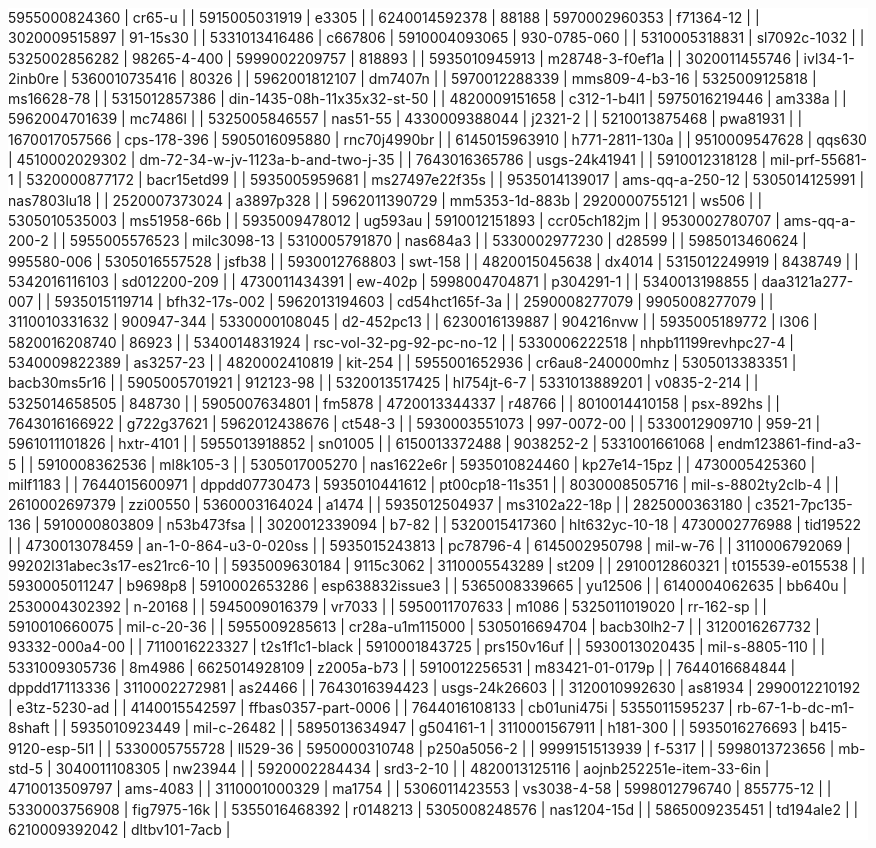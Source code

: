 5955000824360 | cr65-u |  | 5915005031919 | e3305 |  | 6240014592378 | 88188 | 
5970002960353 | f71364-12 |  | 3020009515897 | 91-15s30 |  | 5331013416486 | c667806 | 
5910004093065 | 930-0785-060 |  | 5310005318831 | sl7092c-1032 |  | 5325002856282 | 98265-4-400 | 
5999002209757 | 818893 |  | 5935010945913 | m28748-3-f0ef1a |  | 3020011455746 | ivl34-1-2inb0re | 
5360010735416 | 80326 |  | 5962001812107 | dm7407n |  | 5970012288339 | mms809-4-b3-16 | 
5325009125818 | ms16628-78 |  | 5315012857386 | din-1435-08h-11x35x32-st-50 |  | 4820009151658 | c312-1-b4l1 | 
5975016219446 | am338a |  | 5962004701639 | mc7486l |  | 5325005846557 | nas51-55 | 
4330009388044 | j2321-2 |  | 5210013875468 | pwa81931 |  | 1670017057566 | cps-178-396 | 
5905016095880 | rnc70j4990br |  | 6145015963910 | h771-2811-130a |  | 9510009547628 | qqs630 | 
4510002029302 | dm-72-34-w-jv-1123a-b-and-two-j-35 |  | 7643016365786 | usgs-24k41941 |  | 5910012318128 | mil-prf-55681-1 | 
5320000877172 | bacr15etd99 |  | 5935005959681 | ms27497e22f35s |  | 9535014139017 | ams-qq-a-250-12 | 
5305014125991 | nas7803lu18 |  | 2520007373024 | a3897p328 |  | 5962011390729 | mm5353-1d-883b | 
2920000755121 | ws506 |  | 5305010535003 | ms51958-66b |  | 5935009478012 | ug593au | 
5910012151893 | ccr05ch182jm |  | 9530002780707 | ams-qq-a-200-2 |  | 5955005576523 | milc3098-13 | 
5310005791870 | nas684a3 |  | 5330002977230 | d28599 |  | 5985013460624 | 995580-006 | 
5305016557528 | jsfb38 |  | 5930012768803 | swt-158 |  | 4820015045638 | dx4014 | 
5315012249919 | 8438749 |  | 5342016116103 | sd012200-209 |  | 4730011434391 | ew-402p | 
5998004704871 | p304291-1 |  | 5340013198855 | daa3121a277-007 |  | 5935015119714 | bfh32-17s-002 | 
5962013194603 | cd54hct165f-3a |  | 2590008277079 | 9905008277079 |  | 3110010331632 | 900947-344 | 
5330000108045 | d2-452pc13 |  | 6230016139887 | 904216nvw |  | 5935005189772 | l306 | 
5820016208740 | 86923 |  | 5340014831924 | rsc-vol-32-pg-92-pc-no-12 |  | 5330006222518 | nhpb11199revhpc27-4 | 
5340009822389 | as3257-23 |  | 4820002410819 | kit-254 |  | 5955001652936 | cr6au8-240000mhz | 
5305013383351 | bacb30ms5r16 |  | 5905005701921 | 912123-98 |  | 5320013517425 | hl754jt-6-7 | 
5331013889201 | v0835-2-214 |  | 5325014658505 | 848730 |  | 5905007634801 | fm5878 | 
4720013344337 | r48766 |  | 8010014410158 | psx-892hs |  | 7643016166922 | g722g37621 | 
5962012438676 | ct548-3 |  | 5930003551073 | 997-0072-00 |  | 5330012909710 | 959-21 | 
5961011101826 | hxtr-4101 |  | 5955013918852 | sn01005 |  | 6150013372488 | 9038252-2 | 
5331001661068 | endm123861-find-a3-5 |  | 5910008362536 | ml8k105-3 |  | 5305017005270 | nas1622e6r | 
5935010824460 | kp27e14-15pz |  | 4730005425360 | milf1183 |  | 7644015600971 | dppdd07730473 | 
5935010441612 | pt00cp18-11s351 |  | 8030008505716 | mil-s-8802ty2clb-4 |  | 2610002697379 | zzi00550 | 
5360003164024 | a1474 |  | 5935012504937 | ms3102a22-18p |  | 2825000363180 | c3521-7pc135-136 | 
5910000803809 | n53b473fsa |  | 3020012339094 | b7-82 |  | 5320015417360 | hlt632yc-10-18 | 
4730002776988 | tid19522 |  | 4730013078459 | an-1-0-864-u3-0-020ss |  | 5935015243813 | pc78796-4 | 
6145002950798 | mil-w-76 |  | 3110006792069 | 99202l31abec3s17-es21rc6-10 |  | 5935009630184 | 9115c3062 | 
3110005543289 | st209 |  | 2910012860321 | t015539-e015538 |  | 5930005011247 | b9698p8 | 
5910002653286 | esp638832issue3 |  | 5365008339665 | yu12506 |  | 6140004062635 | bb640u | 
2530004302392 | n-20168 |  | 5945009016379 | vr7033 |  | 5950011707633 | m1086 | 
5325011019020 | rr-162-sp |  | 5910010660075 | mil-c-20-36 |  | 5955009285613 | cr28a-u1m115000 | 
5305016694704 | bacb30lh2-7 |  | 3120016267732 | 93332-000a4-00 |  | 7110016223327 | t2s1f1c1-black | 
5910001843725 | prs150v16uf |  | 5930013020435 | mil-s-8805-110 |  | 5331009305736 | 8m4986 | 
6625014928109 | z2005a-b73 |  | 5910012256531 | m83421-01-0179p |  | 7644016684844 | dppdd17113336 | 
3110002272981 | as24466 |  | 7643016394423 | usgs-24k26603 |  | 3120010992630 | as81934 | 
2990012210192 | e3tz-5230-ad |  | 4140015542597 | ffbas0357-part-0006 |  | 7644016108133 | cb01uni475i | 
5355011595237 | rb-67-1-b-dc-m1-8shaft |  | 5935010923449 | mil-c-26482 |  | 5895013634947 | g504161-1 | 
3110001567911 | h181-300 |  | 5935016276693 | b415-9120-esp-5l1 |  | 5330005755728 | ll529-36 | 
5950000310748 | p250a5056-2 |  | 9999151513939 | f-5317 |  | 5998013723656 | mb-std-5 | 
3040011108305 | nw23944 |  | 5920002284434 | srd3-2-10 |  | 4820013125116 | aojnb252251e-item-33-6in | 
4710013509797 | ams-4083 |  | 3110001000329 | ma1754 |  | 5306011423553 | vs3038-4-58 | 
5998012796740 | 855775-12 |  | 5330003756908 | fig7975-16k |  | 5355016468392 | r0148213 | 
5305008248576 | nas1204-15d |  | 5865009235451 | td194ale2 |  | 6210009392042 | dltbv101-7acb | 